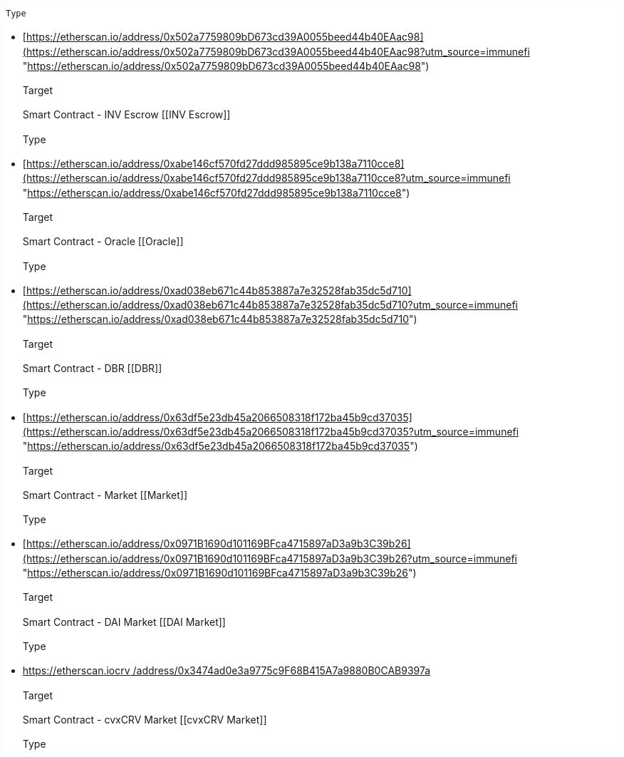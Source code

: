     Type
    
- [https://etherscan.io/address/0x502a7759809bD673cd39A0055beed44b40EAac98](https://etherscan.io/address/0x502a7759809bD673cd39A0055beed44b40EAac98?utm_source=immunefi "https://etherscan.io/address/0x502a7759809bD673cd39A0055beed44b40EAac98")
    
    Target
    
    Smart Contract - INV Escrow [[INV Escrow]]
    
    Type
    
- [https://etherscan.io/address/0xabe146cf570fd27ddd985895ce9b138a7110cce8](https://etherscan.io/address/0xabe146cf570fd27ddd985895ce9b138a7110cce8?utm_source=immunefi "https://etherscan.io/address/0xabe146cf570fd27ddd985895ce9b138a7110cce8")
    
    Target
    
    Smart Contract - Oracle [[Oracle]]
    
    Type
    
- [https://etherscan.io/address/0xad038eb671c44b853887a7e32528fab35dc5d710](https://etherscan.io/address/0xad038eb671c44b853887a7e32528fab35dc5d710?utm_source=immunefi "https://etherscan.io/address/0xad038eb671c44b853887a7e32528fab35dc5d710")
    
    Target
    
    Smart Contract - DBR [[DBR]]
    
    Type
    
- [https://etherscan.io/address/0x63df5e23db45a2066508318f172ba45b9cd37035](https://etherscan.io/address/0x63df5e23db45a2066508318f172ba45b9cd37035?utm_source=immunefi "https://etherscan.io/address/0x63df5e23db45a2066508318f172ba45b9cd37035")
    
    Target
    
    Smart Contract - Market [[Market]]
    
    Type
    
- [https://etherscan.io/address/0x0971B1690d101169BFca4715897aD3a9b3C39b26](https://etherscan.io/address/0x0971B1690d101169BFca4715897aD3a9b3C39b26?utm_source=immunefi "https://etherscan.io/address/0x0971B1690d101169BFca4715897aD3a9b3C39b26")
    
    Target
    
    Smart Contract - DAI Market [[DAI Market]]
    
    Type
    
- [https://etherscan.iocrv /address/0x3474ad0e3a9775c9F68B415A7a9880B0CAB9397a](https://etherscan.io/address/0x3474ad0e3a9775c9F68B415A7a9880B0CAB9397a?utm_source=immunefi "https://etherscan.io/address/0x3474ad0e3a9775c9F68B415A7a9880B0CAB9397a")
    
    Target
    
    Smart Contract - cvxCRV Market [[cvxCRV Market]]
    
    Type
    